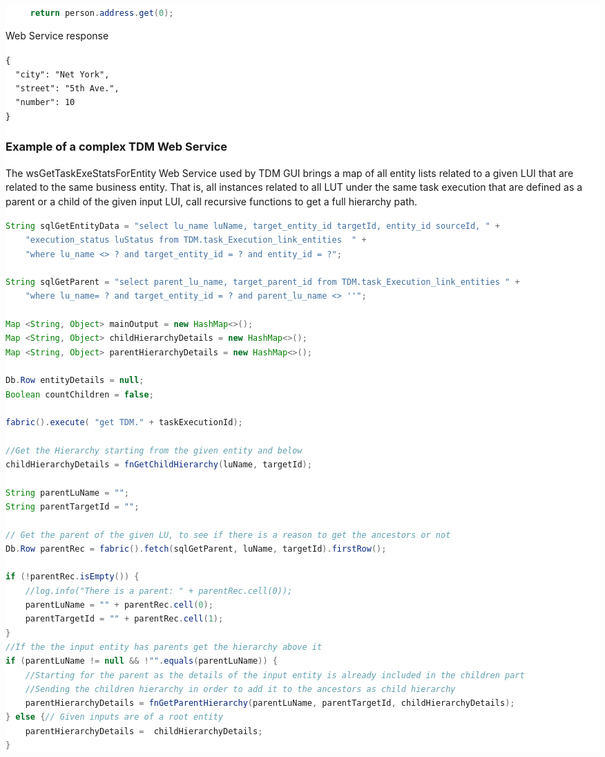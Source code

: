 ```java
     return person.address.get(0);
```

Web Service response

```
{
  "city": "Net York",
  "street": "5th Ave.",
  "number": 10
}
```




### Example of a complex TDM Web Service 

The wsGetTaskExeStatsForEntity Web Service used by TDM GUI brings a map of all entity lists related to a given LUI that are related to the same business entity. That is, all instances related to all LUT under the same task execution that are defined as a parent or a child of the given input LUI, call recursive functions to get a full hierarchy path. 

```java
String sqlGetEntityData = "select lu_name luName, target_entity_id targetId, entity_id sourceId, " +
	"execution_status luStatus from TDM.task_Execution_link_entities  " +
	"where lu_name <> ? and target_entity_id = ? and entity_id = ?";

String sqlGetParent = "select parent_lu_name, target_parent_id from TDM.task_Execution_link_entities " +
	"where lu_name= ? and target_entity_id = ? and parent_lu_name <> ''";

Map <String, Object> mainOutput = new HashMap<>();
Map <String, Object> childHierarchyDetails = new HashMap<>();
Map <String, Object> parentHierarchyDetails = new HashMap<>();
	
Db.Row entityDetails = null;
Boolean countChildren = false;
		
fabric().execute( "get TDM." + taskExecutionId);

//Get the Hierarchy starting from the given entity and below
childHierarchyDetails = fnGetChildHierarchy(luName, targetId);

String parentLuName = "";
String parentTargetId = "";
		
// Get the parent of the given LU, to see if there is a reason to get the ancestors or not
Db.Row parentRec = fabric().fetch(sqlGetParent, luName, targetId).firstRow();

if (!parentRec.isEmpty()) {
	//log.info("There is a parent: " + parentRec.cell(0));
	parentLuName = "" + parentRec.cell(0);
	parentTargetId = "" + parentRec.cell(1);
}
//If the the input entity has parents get the hierarchy above it
if (parentLuName != null && !"".equals(parentLuName)) {
	//Starting for the parent as the details of the input entity is already included in the children part
	//Sending the children hierarchy in order to add it to the ancestors as child hierarchy
	parentHierarchyDetails = fnGetParentHierarchy(parentLuName, parentTargetId, childHierarchyDetails);
} else {// Given inputs are of a root entity
	parentHierarchyDetails =  childHierarchyDetails;
}
```